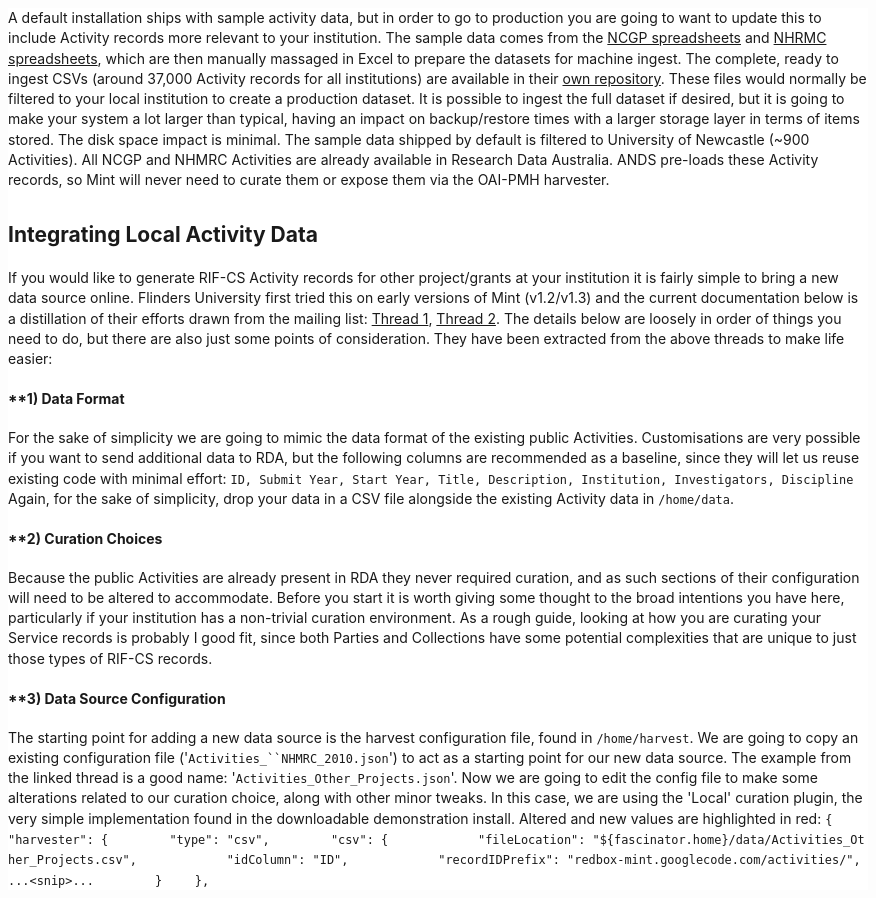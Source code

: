 A default installation ships with sample activity data, but in order to go to production you are going to want to update this to include Activity records more relevant to your institution. The sample data comes from the [NCGP spreadsheets](http://arc.gov.au/general/searchable_data.htm) and [NHRMC spreadsheets](http://www.nhmrc.gov.au/grants/research-funding-statistics-and-data/funding-datasets), which are then manually massaged in Excel to prepare the datasets for machine ingest. 
The complete, ready to ingest CSVs (around 37,000 Activity records for all institutions) are available in their [own repository](https://github.com/redbox-mint/data). These files would normally be filtered to your local institution to create a production dataset. It is possible to ingest the full dataset if desired, but it is going to make your system a lot larger than typical, having an impact on backup/restore times with a larger storage layer in terms of items stored. The disk space impact is minimal. The sample data shipped by default is filtered to University of Newcastle (~900 Activities). 
All NCGP and NHMRC Activities are already available in Research Data Australia. ANDS pre-loads these Activity records, so Mint will never need to curate them or expose them via the OAI-PMH harvester. 
## []()Integrating Local Activity Data
 
If you would like to generate RIF-CS Activity records for other project/grants at your institution it is fairly simple to bring a new data source online. Flinders University first tried this on early versions of Mint (v1.2/v1.3) and the current documentation below is a distillation of their efforts drawn from the mailing list: [Thread 1](https://groups.google.com/d/topic/redbox-repo/NpwMwtfy9_Q/discussion), [Thread 2](https://groups.google.com/d/topic/redbox-repo/GpxciYq-SbA/discussion). 
The details below are loosely in order of things you need to do, but there are also just some points of consideration. They have been extracted from the above threads to make life easier: 
#### **[]()1) Data Format
 
For the sake of simplicity we are going to mimic the data format of the existing public Activities. Customisations are very possible if you want to send additional data to RDA, but the following columns are recommended as a baseline, since they will let us reuse existing code with minimal effort: 
 `ID, Submit Year, Start Year, Title, Description, Institution, Investigators, Discipline`  
Again, for the sake of simplicity, drop your data in a CSV file alongside the existing Activity data in `/home/data`. 
#### **[]()2) Curation Choices
 
Because the public Activities are already present in RDA they never required curation, and as such sections of their configuration will need to be altered to accommodate. Before you start it is worth giving some thought to the broad intentions you have here, particularly if your institution has a non-trivial curation environment. As a rough guide, looking at how you are curating your Service records is probably I good fit, since both Parties and Collections have some potential complexities that are unique to just those types of RIF-CS records. 
#### **[]()3) Data Source Configuration
 
The starting point for adding a new data source is the harvest configuration file, found in `/home/harvest`. We are going to copy an existing configuration file ('`Activities_``NHMRC_2010.json`') to act as a starting point for our new data source. The example from the linked thread is a good name: '`Activities_Other_Projects.json`'. 
Now we are going to edit the config file to make some alterations related to our curation choice, along with other minor tweaks. In this case, we are using the 'Local' curation plugin, the very simple implementation found in the downloadable demonstration install. Altered and new values are highlighted in red: 
 `{`
 `    "harvester": {`
 `        "type": "csv",`
 `        "csv": {`
 `            "fileLocation": "${fascinator.home}/data/Activities_Other_Projects.csv",`
 `            "idColumn": "ID",`
 `            "recordIDPrefix": "redbox-mint.googlecode.com/activities/",`
 `            ...<snip>...`
 `        }`
 `    },`
 